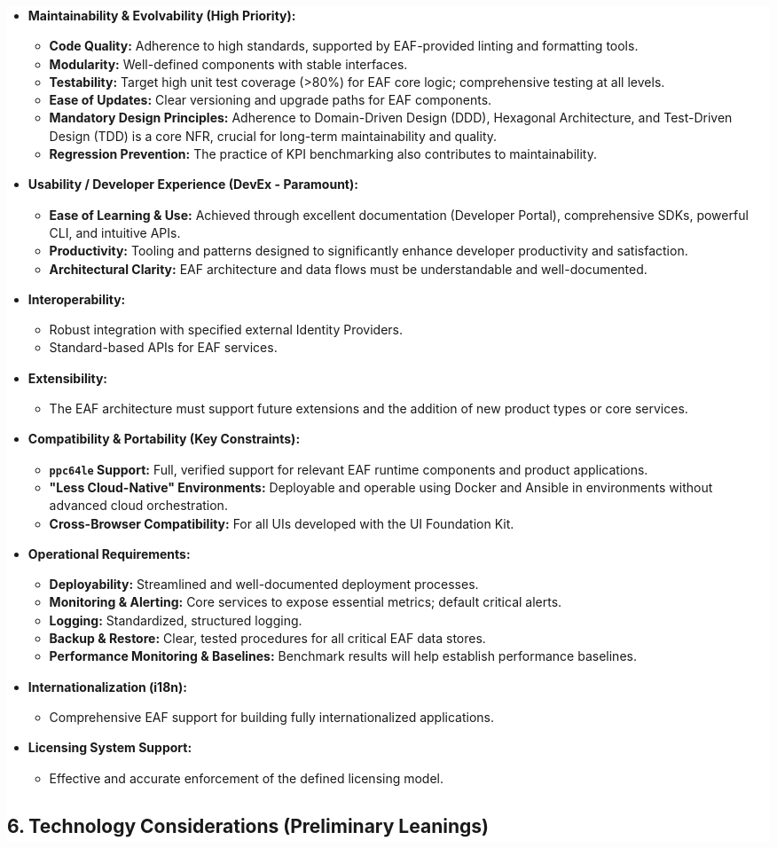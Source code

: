 - **Maintainability & Evolvability (High Priority):**

  - **Code Quality:** Adherence to high standards, supported by EAF-provided linting and formatting
    tools.
  - **Modularity:** Well-defined components with stable interfaces.
  - **Testability:** Target high unit test coverage (>80%) for EAF core logic; comprehensive testing
    at all levels.
  - **Ease of Updates:** Clear versioning and upgrade paths for EAF components.
  - **Mandatory Design Principles:** Adherence to Domain-Driven Design (DDD), Hexagonal
    Architecture, and Test-Driven Design (TDD) is a core NFR, crucial for long-term maintainability
    and quality.
  - **Regression Prevention:** The practice of KPI benchmarking also contributes to maintainability.

- **Usability / Developer Experience (DevEx - Paramount):**

  - **Ease of Learning & Use:** Achieved through excellent documentation (Developer Portal),
    comprehensive SDKs, powerful CLI, and intuitive APIs.
  - **Productivity:** Tooling and patterns designed to significantly enhance developer productivity
    and satisfaction.
  - **Architectural Clarity:** EAF architecture and data flows must be understandable and
    well-documented.

- **Interoperability:**

  - Robust integration with specified external Identity Providers.
  - Standard-based APIs for EAF services.

- **Extensibility:**

  - The EAF architecture must support future extensions and the addition of new product types or
    core services.

- **Compatibility & Portability (Key Constraints):**

  - **`ppc64le` Support:** Full, verified support for relevant EAF runtime components and product
    applications.
  - **"Less Cloud-Native" Environments:** Deployable and operable using Docker and Ansible in
    environments without advanced cloud orchestration.
  - **Cross-Browser Compatibility:** For all UIs developed with the UI Foundation Kit.

- **Operational Requirements:**

  - **Deployability:** Streamlined and well-documented deployment processes.
  - **Monitoring & Alerting:** Core services to expose essential metrics; default critical alerts.
  - **Logging:** Standardized, structured logging.
  - **Backup & Restore:** Clear, tested procedures for all critical EAF data stores.
  - **Performance Monitoring & Baselines:** Benchmark results will help establish performance
    baselines.

- **Internationalization (i18n):**

  - Comprehensive EAF support for building fully internationalized applications.

- **Licensing System Support:**
  - Effective and accurate enforcement of the defined licensing model.

## 6. Technology Considerations (Preliminary Leanings)

